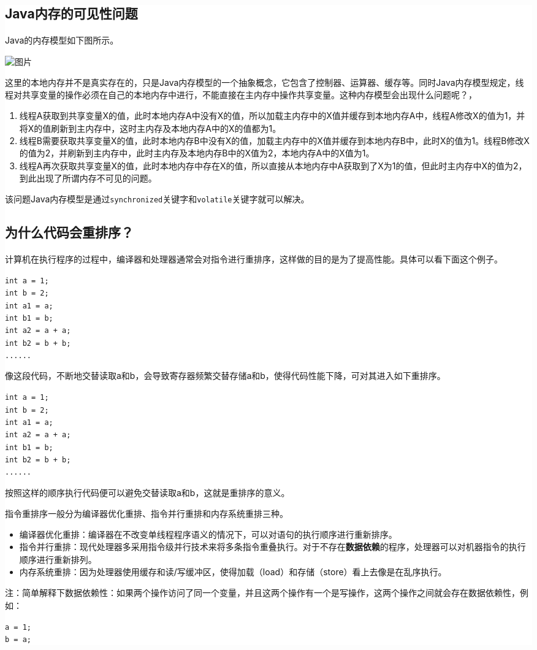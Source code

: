 ## Java内存的可见性问题

Java的内存模型如下图所示。

![图片](https://mmbiz.qpic.cn/mmbiz_png/cBnxLn7axryO9PjY6xSoRe9DktPf9OnDicwjJDHWKkNFBs3Gnvibe6G0kQlkO6DfOrYuhaNEgSUhXO3attcnDdpw/640?wx_fmt=png&wxfrom=5&wx_lazy=1&wx_co=1)

这里的本地内存并不是真实存在的，只是Java内存模型的一个抽象概念，它包含了控制器、运算器、缓存等。同时Java内存模型规定，线程对共享变量的操作必须在自己的本地内存中进行，不能直接在主内存中操作共享变量。这种内存模型会出现什么问题呢？，

1. 线程A获取到共享变量X的值，此时本地内存A中没有X的值，所以加载主内存中的X值并缓存到本地内存A中，线程A修改X的值为1，并将X的值刷新到主内存中，这时主内存及本地内存A中的X的值都为1。
2. 线程B需要获取共享变量X的值，此时本地内存B中没有X的值，加载主内存中的X值并缓存到本地内存B中，此时X的值为1。线程B修改X的值为2，并刷新到主内存中，此时主内存及本地内存B中的X值为2，本地内存A中的X值为1。
3. 线程A再次获取共享变量X的值，此时本地内存中存在X的值，所以直接从本地内存中A获取到了X为1的值，但此时主内存中X的值为2，到此出现了所谓内存不可见的问题。

该问题Java内存模型是通过`synchronized`关键字和`volatile`关键字就可以解决。

## 为什么代码会重排序？

计算机在执行程序的过程中，编译器和处理器通常会对指令进行重排序，这样做的目的是为了提高性能。具体可以看下面这个例子。

```
int a = 1;
int b = 2;
int a1 = a;
int b1 = b;
int a2 = a + a;
int b2 = b + b;
......
```

像这段代码，不断地交替读取a和b，会导致寄存器频繁交替存储a和b，使得代码性能下降，可对其进入如下重排序。

```
int a = 1;
int b = 2;
int a1 = a;
int a2 = a + a;
int b1 = b;
int b2 = b + b;
......
```

按照这样的顺序执行代码便可以避免交替读取a和b，这就是重排序的意义。

指令重排序一般分为编译器优化重排、指令并行重排和内存系统重排三种。

- 编译器优化重排：编译器在不改变单线程程序语义的情况下，可以对语句的执行顺序进行重新排序。
- 指令并行重排：现代处理器多采用指令级并行技术来将多条指令重叠执行。对于不存在**数据依赖**的程序，处理器可以对机器指令的执行顺序进行重新排列。
- 内存系统重排：因为处理器使用缓存和读/写缓冲区，使得加载（load）和存储（store）看上去像是在乱序执行。

注：简单解释下数据依赖性：如果两个操作访问了同一个变量，并且这两个操作有一个是写操作，这两个操作之间就会存在数据依赖性，例如：

```
a = 1;
b = a;
```
